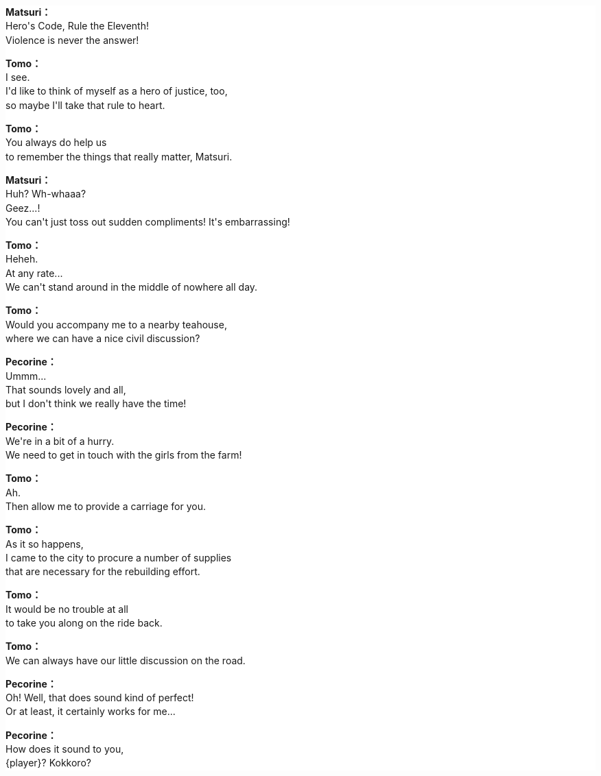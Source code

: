 **Matsuri：**  
Hero's Code, Rule the Eleventh!  
Violence is never the answer!  
  
**Tomo：**  
I see.  
I'd like to think of myself as a hero of justice, too,  
so maybe I'll take that rule to heart.  
  
**Tomo：**  
You always do help us  
to remember the things that really matter, Matsuri.  
  
**Matsuri：**  
Huh? Wh-whaaa?  
 Geez...!  
You can't just toss out sudden compliments! It's embarrassing!  
  
**Tomo：**  
Heheh.  
At any rate...  
We can't stand around in the middle of nowhere all day.  
  
**Tomo：**  
Would you accompany me to a nearby teahouse,  
where we can have a nice civil discussion?  
  
**Pecorine：**  
Ummm...  
That sounds lovely and all,  
but I don't think we really have the time!  
  
**Pecorine：**  
We're in a bit of a hurry.  
We need to get in touch with the girls from the farm!  
  
**Tomo：**  
Ah.  
Then allow me to provide a carriage for you.  
  
**Tomo：**  
As it so happens,  
I came to the city to procure a number of supplies  
that are necessary for the rebuilding effort.  
  
**Tomo：**  
It would be no trouble at all  
to take you along on the ride back.  
  
**Tomo：**  
We can always have our little discussion on the road.  
  
**Pecorine：**  
Oh! Well, that does sound kind of perfect!  
Or at least, it certainly works for me...  
  
**Pecorine：**  
How does it sound to you,  
{player}? Kokkoro?  
  
